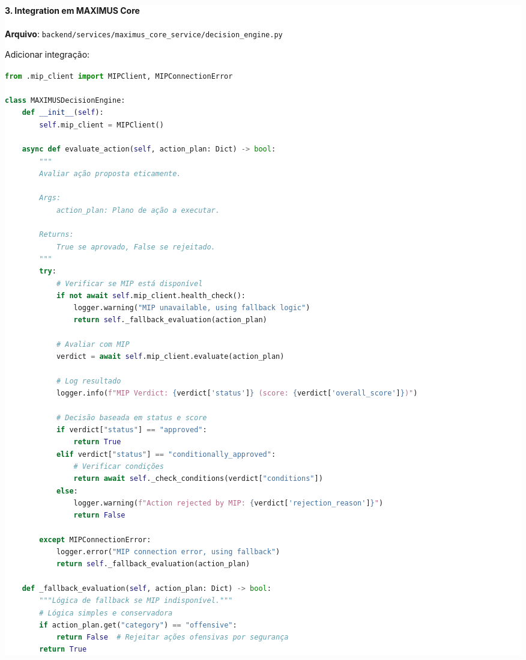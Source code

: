 #### 3. Integration em MAXIMUS Core

**Arquivo**: `backend/services/maximus_core_service/decision_engine.py`

Adicionar integração:

```python
from .mip_client import MIPClient, MIPConnectionError

class MAXIMUSDecisionEngine:
    def __init__(self):
        self.mip_client = MIPClient()
    
    async def evaluate_action(self, action_plan: Dict) -> bool:
        """
        Avaliar ação proposta eticamente.
        
        Args:
            action_plan: Plano de ação a executar.
        
        Returns:
            True se aprovado, False se rejeitado.
        """
        try:
            # Verificar se MIP está disponível
            if not await self.mip_client.health_check():
                logger.warning("MIP unavailable, using fallback logic")
                return self._fallback_evaluation(action_plan)
            
            # Avaliar com MIP
            verdict = await self.mip_client.evaluate(action_plan)
            
            # Log resultado
            logger.info(f"MIP Verdict: {verdict['status']} (score: {verdict['overall_score']})")
            
            # Decisão baseada em status e score
            if verdict["status"] == "approved":
                return True
            elif verdict["status"] == "conditionally_approved":
                # Verificar condições
                return await self._check_conditions(verdict["conditions"])
            else:
                logger.warning(f"Action rejected by MIP: {verdict['rejection_reason']}")
                return False
                
        except MIPConnectionError:
            logger.error("MIP connection error, using fallback")
            return self._fallback_evaluation(action_plan)
    
    def _fallback_evaluation(self, action_plan: Dict) -> bool:
        """Lógica de fallback se MIP indisponível."""
        # Lógica simples e conservadora
        if action_plan.get("category") == "offensive":
            return False  # Rejeitar ações ofensivas por segurança
        return True
```
